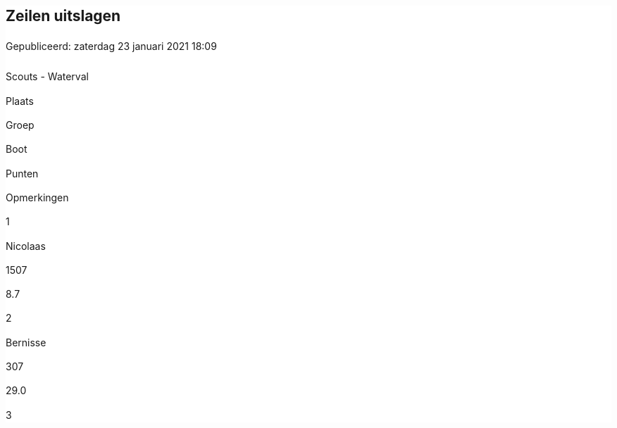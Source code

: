 


Zeilen uitslagen
-----------------





 Gepubliceerd: zaterdag 23 januari 2021 18:09
   



### 
 Scouts - Waterval






 Plaats
 

 Groep
 

 Boot
 

 Punten
 

 Opmerkingen
 





 1
 

 Nicolaas
 

 1507
 

 8.7
 





 2
 

 Bernisse
 

 307
 

 29.0
 





 3
 
